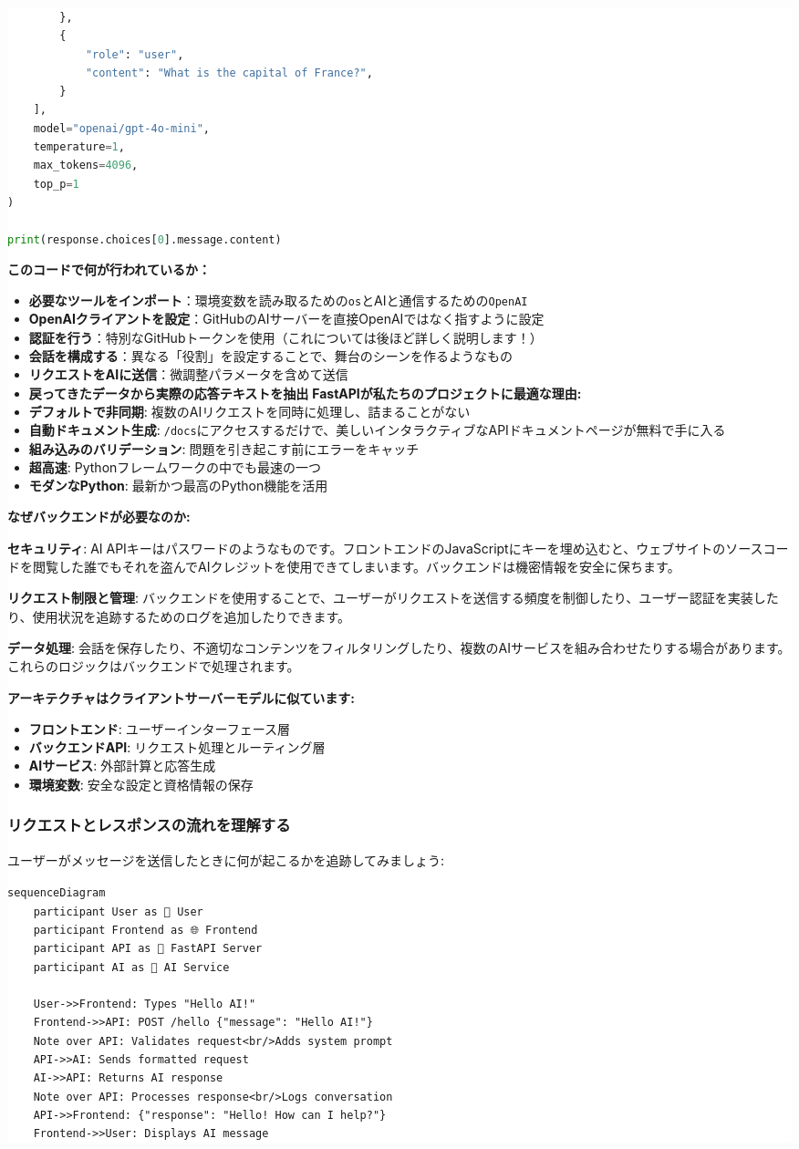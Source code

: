 ```python
        },
        {
            "role": "user",
            "content": "What is the capital of France?",
        }
    ],
    model="openai/gpt-4o-mini",
    temperature=1,
    max_tokens=4096,
    top_p=1
)

print(response.choices[0].message.content)
```

**このコードで何が行われているか：**
- **必要なツールをインポート**：環境変数を読み取るための`os`とAIと通信するための`OpenAI`
- **OpenAIクライアントを設定**：GitHubのAIサーバーを直接OpenAIではなく指すように設定
- **認証を行う**：特別なGitHubトークンを使用（これについては後ほど詳しく説明します！）
- **会話を構成する**：異なる「役割」を設定することで、舞台のシーンを作るようなもの
- **リクエストをAIに送信**：微調整パラメータを含めて送信
- **戻ってきたデータから実際の応答テキストを抽出**
**FastAPIが私たちのプロジェクトに最適な理由:**
- **デフォルトで非同期**: 複数のAIリクエストを同時に処理し、詰まることがない
- **自動ドキュメント生成**: `/docs`にアクセスするだけで、美しいインタラクティブなAPIドキュメントページが無料で手に入る
- **組み込みのバリデーション**: 問題を引き起こす前にエラーをキャッチ
- **超高速**: Pythonフレームワークの中でも最速の一つ
- **モダンなPython**: 最新かつ最高のPython機能を活用

**なぜバックエンドが必要なのか:**

**セキュリティ**: AI APIキーはパスワードのようなものです。フロントエンドのJavaScriptにキーを埋め込むと、ウェブサイトのソースコードを閲覧した誰でもそれを盗んでAIクレジットを使用できてしまいます。バックエンドは機密情報を安全に保ちます。

**リクエスト制限と管理**: バックエンドを使用することで、ユーザーがリクエストを送信する頻度を制御したり、ユーザー認証を実装したり、使用状況を追跡するためのログを追加したりできます。

**データ処理**: 会話を保存したり、不適切なコンテンツをフィルタリングしたり、複数のAIサービスを組み合わせたりする場合があります。これらのロジックはバックエンドで処理されます。

**アーキテクチャはクライアントサーバーモデルに似ています:**
- **フロントエンド**: ユーザーインターフェース層
- **バックエンドAPI**: リクエスト処理とルーティング層
- **AIサービス**: 外部計算と応答生成
- **環境変数**: 安全な設定と資格情報の保存

### リクエストとレスポンスの流れを理解する

ユーザーがメッセージを送信したときに何が起こるかを追跡してみましょう:

```mermaid
sequenceDiagram
    participant User as 👤 User
    participant Frontend as 🌐 Frontend
    participant API as 🔧 FastAPI Server
    participant AI as 🤖 AI Service
    
    User->>Frontend: Types "Hello AI!"
    Frontend->>API: POST /hello {"message": "Hello AI!"}
    Note over API: Validates request<br/>Adds system prompt
    API->>AI: Sends formatted request
    AI->>API: Returns AI response
    Note over API: Processes response<br/>Logs conversation
    API->>Frontend: {"response": "Hello! How can I help?"}
    Frontend->>User: Displays AI message
```
